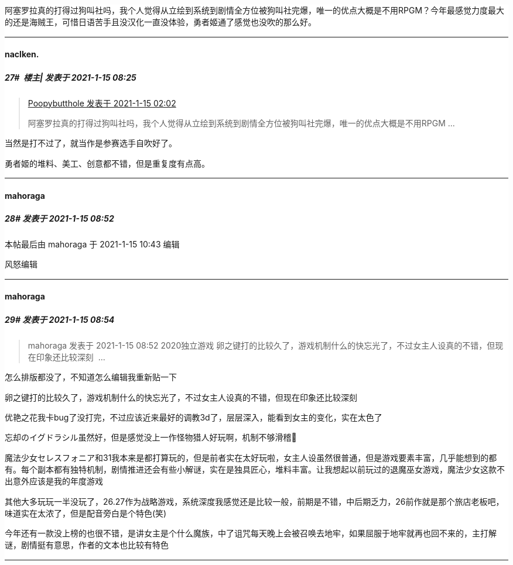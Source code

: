 
阿塞罗拉真的打得过狗叫社吗，我个人觉得从立绘到系统到剧情全方位被狗叫社完爆，唯一的优点大概是不用RPGM？今年最感觉力度最大的还是海贼王，可惜日语苦手且没汉化一直没体验，勇者姬通了感觉也没吹的那么好。


-----

####  naclken.  
##### 27#         楼主| 发表于 2021-1-15 08:25


<blockquote><a href="httphttps://bbs.saraba1st.com/2b/forum.php?mod=redirect&amp;goto=findpost&amp;pid=50038706&amp;ptid=1982839" target="_blank">Poopybutthole 发表于 2021-1-15 02:02</a>

阿塞罗拉真的打得过狗叫社吗，我个人觉得从立绘到系统到剧情全方位被狗叫社完爆，唯一的优点大概是不用RPGM ...</blockquote>
当然是打不过了，就当作是参赛选手自吹好了。

勇者姬的堆料、美工、创意都不错，但是重复度有点高。


-----

####  mahoraga  
##### 28#       发表于 2021-1-15 08:52


 本帖最后由 mahoraga 于 2021-1-15 10:43 编辑 

风怒编辑


-----

####  mahoraga  
##### 29#       发表于 2021-1-15 08:54


<blockquote>mahoraga 发表于 2021-1-15 08:52
2020独立游戏 卵之键打的比较久了，游戏机制什么的快忘光了，不过女主人设真的不错，但现在印象还比较深刻  ...</blockquote>
怎么排版都没了，不知道怎么编辑我重新贴一下


卵之键打的比较久了，游戏机制什么的快忘光了，不过女主人设真的不错，但现在印象还比较深刻


优艳之花我卡bug了没打完，不过应该近来最好的调教3d了，层层深入，能看到女主的变化，实在太色了


忘却のイグドラシル虽然好，但是感觉没上一作怪物猎人好玩啊，机制不够滑稽🤪


魔法少女セレスフォニア和31我本来是都打算玩的，但是前者实在太好玩啦，女主人设虽然很普通，但是游戏要素丰富，几乎能想到的都有。每个副本都有独特机制，剧情推进还会有些小解谜，实在是独具匠心，堆料丰富。让我想起以前玩过的退魔巫女游戏，魔法少女这款不出意外应该是我的年度游戏


其他大多玩玩一半没玩了，26.27作为战略游戏，系统深度我感觉还是比较一般，前期是不错，中后期乏力，26前作就是那个旅店老板吧，味道实在太浓了，但是配音旁白是个特色(笑)


今年还有一款没上榜的也很不错，是讲女主是个什么魔族，中了诅咒每天晚上会被召唤去地牢，如果屈服于地牢就再也回不来的，主打解谜，剧情挺有意思，作者的文本也比较有特色


-----
